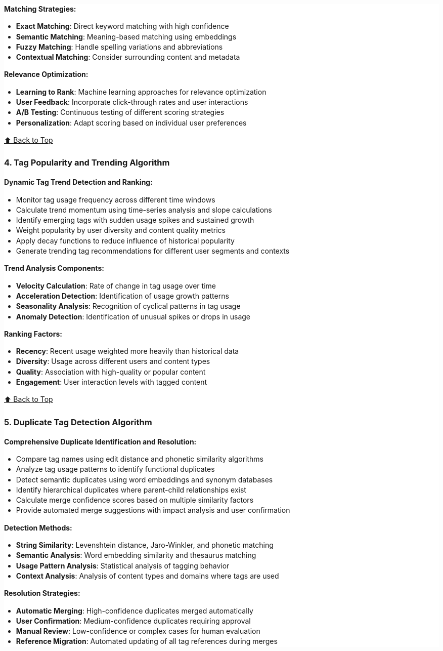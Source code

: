 **Matching Strategies:**
- **Exact Matching**: Direct keyword matching with high confidence
- **Semantic Matching**: Meaning-based matching using embeddings
- **Fuzzy Matching**: Handle spelling variations and abbreviations
- **Contextual Matching**: Consider surrounding content and metadata

**Relevance Optimization:**
- **Learning to Rank**: Machine learning approaches for relevance optimization
- **User Feedback**: Incorporate click-through rates and user interactions
- **A/B Testing**: Continuous testing of different scoring strategies
- **Personalization**: Adapt scoring based on individual user preferences

[⬆️ Back to Top](#--table-of-contents)

### 4. Tag Popularity and Trending Algorithm

**Dynamic Tag Trend Detection and Ranking:**
- Monitor tag usage frequency across different time windows
- Calculate trend momentum using time-series analysis and slope calculations
- Identify emerging tags with sudden usage spikes and sustained growth
- Weight popularity by user diversity and content quality metrics
- Apply decay functions to reduce influence of historical popularity
- Generate trending tag recommendations for different user segments and contexts

**Trend Analysis Components:**
- **Velocity Calculation**: Rate of change in tag usage over time
- **Acceleration Detection**: Identification of usage growth patterns
- **Seasonality Analysis**: Recognition of cyclical patterns in tag usage
- **Anomaly Detection**: Identification of unusual spikes or drops in usage

**Ranking Factors:**
- **Recency**: Recent usage weighted more heavily than historical data
- **Diversity**: Usage across different users and content types
- **Quality**: Association with high-quality or popular content
- **Engagement**: User interaction levels with tagged content

[⬆️ Back to Top](#--table-of-contents)

### 5. Duplicate Tag Detection Algorithm

**Comprehensive Duplicate Identification and Resolution:**
- Compare tag names using edit distance and phonetic similarity algorithms
- Analyze tag usage patterns to identify functional duplicates
- Detect semantic duplicates using word embeddings and synonym databases
- Identify hierarchical duplicates where parent-child relationships exist
- Calculate merge confidence scores based on multiple similarity factors
- Provide automated merge suggestions with impact analysis and user confirmation

**Detection Methods:**
- **String Similarity**: Levenshtein distance, Jaro-Winkler, and phonetic matching
- **Semantic Analysis**: Word embedding similarity and thesaurus matching
- **Usage Pattern Analysis**: Statistical analysis of tagging behavior
- **Context Analysis**: Analysis of content types and domains where tags are used

**Resolution Strategies:**
- **Automatic Merging**: High-confidence duplicates merged automatically
- **User Confirmation**: Medium-confidence duplicates requiring approval
- **Manual Review**: Low-confidence or complex cases for human evaluation
- **Reference Migration**: Automated updating of all tag references during merges
